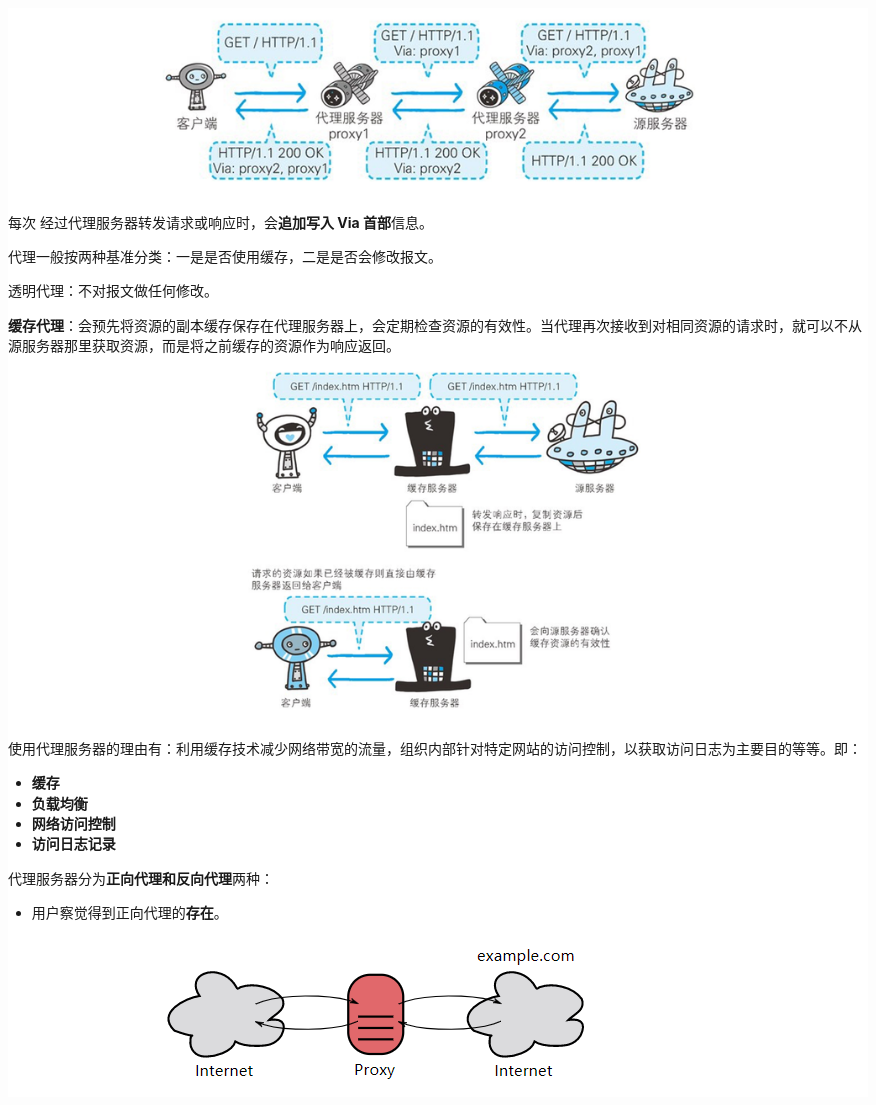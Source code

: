 ![image-20191229155243444](assets/image-20191229155243444.png)

每次 经过代理服务器转发请求或响应时，会**追加写入 Via 首部**信息。

代理一般按两种基准分类：一是是否使用缓存，二是是否会修改报文。

透明代理：不对报文做任何修改。

**缓存代理**：会预先将资源的副本缓存保存在代理服务器上，会定期检查资源的有效性。当代理再次接收到对相同资源的请求时，就可以不从源服务器那里获取资源，而是将之前缓存的资源作为响应返回。

![image-20191229155538500](assets/image-20191229155538500.png)

使用代理服务器的理由有：利用缓存技术减少网络带宽的流量，组织内部针对特定网站的访问控制，以获取访问日志为主要目的等等。即：

- **缓存**
- **负载均衡**
- **网络访问控制**
- **访问日志记录**

代理服务器分为**正向代理和反向代理**两种：

- 用户察觉得到正向代理的**存在**。

![1563596330167](assets/1563596330167.png)
